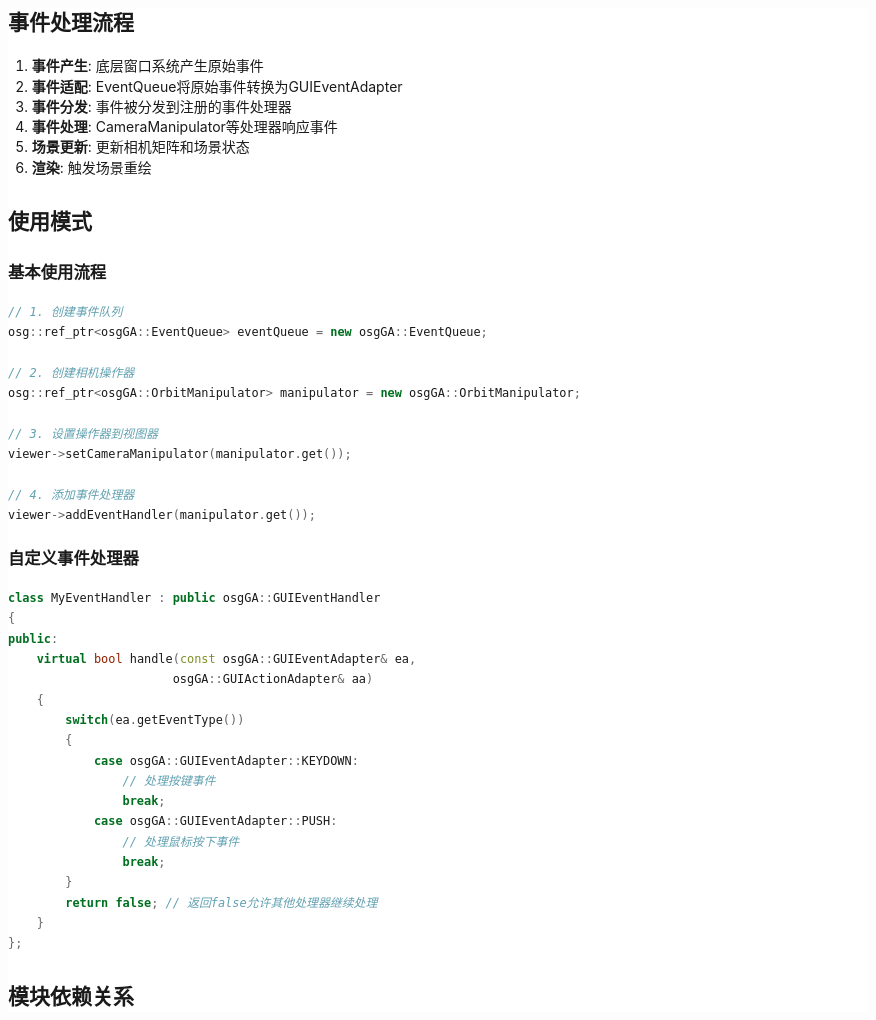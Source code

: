## 事件处理流程

1. **事件产生**: 底层窗口系统产生原始事件
2. **事件适配**: EventQueue将原始事件转换为GUIEventAdapter
3. **事件分发**: 事件被分发到注册的事件处理器
4. **事件处理**: CameraManipulator等处理器响应事件
5. **场景更新**: 更新相机矩阵和场景状态
6. **渲染**: 触发场景重绘

## 使用模式

### 基本使用流程
```cpp
// 1. 创建事件队列
osg::ref_ptr<osgGA::EventQueue> eventQueue = new osgGA::EventQueue;

// 2. 创建相机操作器
osg::ref_ptr<osgGA::OrbitManipulator> manipulator = new osgGA::OrbitManipulator;

// 3. 设置操作器到视图器
viewer->setCameraManipulator(manipulator.get());

// 4. 添加事件处理器
viewer->addEventHandler(manipulator.get());
```

### 自定义事件处理器
```cpp
class MyEventHandler : public osgGA::GUIEventHandler
{
public:
    virtual bool handle(const osgGA::GUIEventAdapter& ea, 
                       osgGA::GUIActionAdapter& aa)
    {
        switch(ea.getEventType())
        {
            case osgGA::GUIEventAdapter::KEYDOWN:
                // 处理按键事件
                break;
            case osgGA::GUIEventAdapter::PUSH:
                // 处理鼠标按下事件
                break;
        }
        return false; // 返回false允许其他处理器继续处理
    }
};
```

## 模块依赖关系
